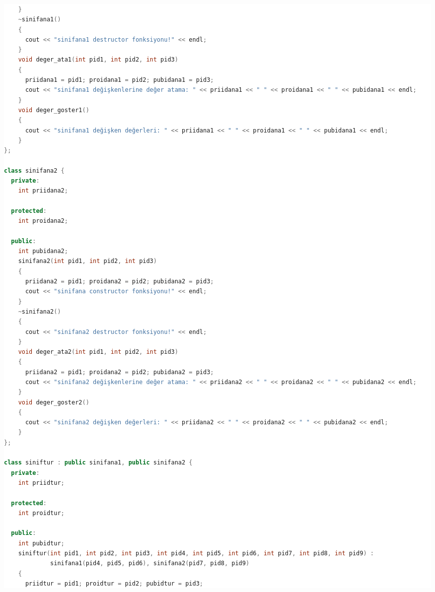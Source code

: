 ```c++
	}
	~sinifana1()
	{
	  cout << "sinifana1 destructor fonksiyonu!" << endl;
	}
    void deger_ata1(int pid1, int pid2, int pid3)
    {
      priidana1 = pid1; proidana1 = pid2; pubidana1 = pid3;
      cout << "sinifana1 değişkenlerine değer atama: " << priidana1 << " " << proidana1 << " " << pubidana1 << endl;
    }
    void deger_goster1()
    {
      cout << "sinifana1 değişken değerleri: " << priidana1 << " " << proidana1 << " " << pubidana1 << endl;
    }
};

class sinifana2 {
  private:
    int priidana2;

  protected:
    int proidana2;

  public:
    int pubidana2;
	sinifana2(int pid1, int pid2, int pid3)
	{
	  priidana2 = pid1; proidana2 = pid2; pubidana2 = pid3;
	  cout << "sinifana constructor fonksiyonu!" << endl;
	}
	~sinifana2()
	{
	  cout << "sinifana2 destructor fonksiyonu!" << endl;
	}
    void deger_ata2(int pid1, int pid2, int pid3)
    {
      priidana2 = pid1; proidana2 = pid2; pubidana2 = pid3;
      cout << "sinifana2 değişkenlerine değer atama: " << priidana2 << " " << proidana2 << " " << pubidana2 << endl;
    }
    void deger_goster2()
    {
      cout << "sinifana2 değişken değerleri: " << priidana2 << " " << proidana2 << " " << pubidana2 << endl;
    }
};

class siniftur : public sinifana1, public sinifana2 {
  private:
    int priidtur;

  protected:
    int proidtur;

  public:
    int pubidtur;
	siniftur(int pid1, int pid2, int pid3, int pid4, int pid5, int pid6, int pid7, int pid8, int pid9) :
	         sinifana1(pid4, pid5, pid6), sinifana2(pid7, pid8, pid9)
	{
	  priidtur = pid1; proidtur = pid2; pubidtur = pid3;
```